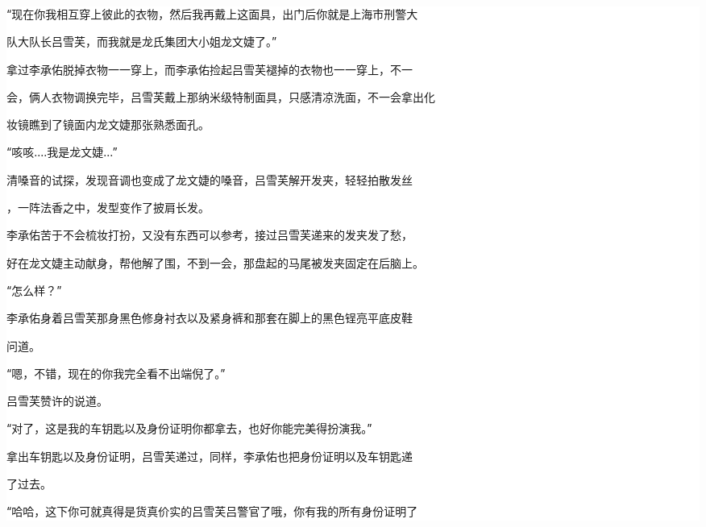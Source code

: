 


“现在你我相互穿上彼此的衣物，然后我再戴上这面具，出门后你就是上海市刑警大

队大队长吕雪芙，而我就是龙氏集团大小姐龙文婕了。”







拿过李承佑脱掉衣物一一穿上，而李承佑捡起吕雪芙褪掉的衣物也一一穿上，不一

会，俩人衣物调换完毕，吕雪芙戴上那纳米级特制面具，只感清凉洗面，不一会拿出化

妆镜瞧到了镜面内龙文婕那张熟悉面孔。



“咳咳....我是龙文婕...”





清嗓音的试探，发现音调也变成了龙文婕的嗓音，吕雪芙解开发夹，轻轻拍散发丝

，一阵法香之中，发型变作了披肩长发。







李承佑苦于不会梳妆打扮，又没有东西可以参考，接过吕雪芙递来的发夹发了愁，

好在龙文婕主动献身，帮他解了围，不到一会，那盘起的马尾被发夹固定在后脑上。





“怎么样？”

李承佑身着吕雪芙那身黑色修身衬衣以及紧身裤和那套在脚上的黑色锃亮平底皮鞋

问道。



“嗯，不错，现在的你我完全看不出端倪了。”







吕雪芙赞许的说道。



“对了，这是我的车钥匙以及身份证明你都拿去，也好你能完美得扮演我。”





拿出车钥匙以及身份证明，吕雪芙递过，同样，李承佑也把身份证明以及车钥匙递

了过去。



“哈哈，这下你可就真得是货真价实的吕雪芙吕警官了哦，你有我的所有身份证明了
